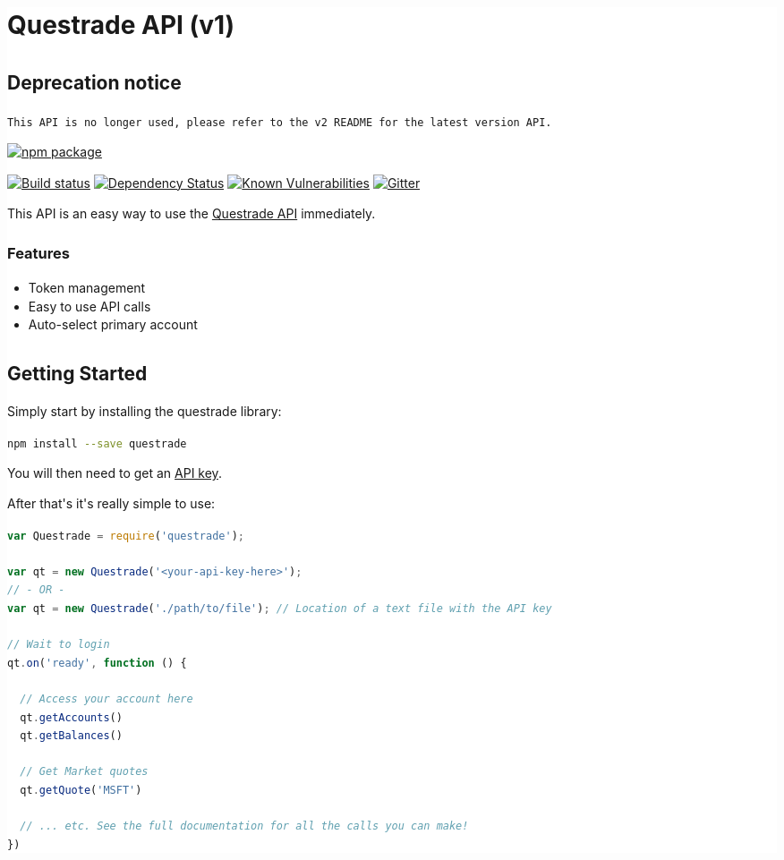 Questrade API (v1)
=============

## Deprecation notice
```
This API is no longer used, please refer to the v2 README for the latest version API.
```

[![npm package](https://nodei.co/npm/questrade.png?downloads=true&downloadRank=true&stars=true)](https://nodei.co/npm/questrade/)

[![Build status](https://img.shields.io/travis/leanderlee/questrade.svg?style=flat-square)](https://travis-ci.org/leanderlee/questrade)
[![Dependency Status](https://img.shields.io/david/leanderlee/questrade.svg?style=flat-square)](https://david-dm.org/leanderlee/questrade)
[![Known Vulnerabilities](https://snyk.io/test/npm/questrade/badge.svg?style=flat-square)](https://snyk.io/test/npm/questrade)
[![Gitter](https://img.shields.io/badge/gitter-join_chat-blue.svg?style=flat-square)](https://gitter.im/leanderlee/questrade?utm_source=badge)


This API is an easy way to use the [Questrade API](www.questrade.com/api/documentation/getting-started) immediately.

### Features

- Token management
- Easy to use API calls
- Auto-select primary account

## Getting Started

Simply start by installing the questrade library:

```bash
npm install --save questrade
```

You will then need to get an [API key](https://login.questrade.com/APIAccess/userapps.aspx).

After that's it's really simple to use:

```js
var Questrade = require('questrade');

var qt = new Questrade('<your-api-key-here>');
// - OR -
var qt = new Questrade('./path/to/file'); // Location of a text file with the API key

// Wait to login
qt.on('ready', function () {

  // Access your account here
  qt.getAccounts()
  qt.getBalances()

  // Get Market quotes
  qt.getQuote('MSFT')

  // ... etc. See the full documentation for all the calls you can make!
})
```
